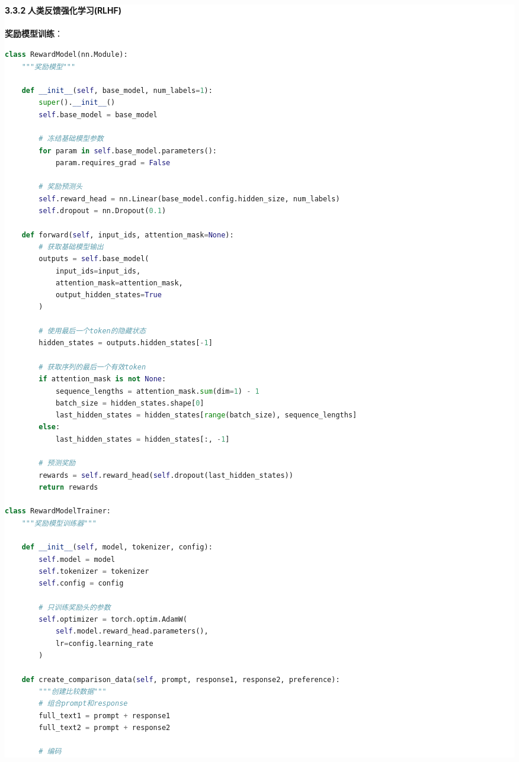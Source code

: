 #### 3.3.2 人类反馈强化学习(RLHF)

**奖励模型训练**：

```python
class RewardModel(nn.Module):
    """奖励模型"""
    
    def __init__(self, base_model, num_labels=1):
        super().__init__()
        self.base_model = base_model
        
        # 冻结基础模型参数
        for param in self.base_model.parameters():
            param.requires_grad = False
        
        # 奖励预测头
        self.reward_head = nn.Linear(base_model.config.hidden_size, num_labels)
        self.dropout = nn.Dropout(0.1)
        
    def forward(self, input_ids, attention_mask=None):
        # 获取基础模型输出
        outputs = self.base_model(
            input_ids=input_ids,
            attention_mask=attention_mask,
            output_hidden_states=True
        )
        
        # 使用最后一个token的隐藏状态
        hidden_states = outputs.hidden_states[-1]
        
        # 获取序列的最后一个有效token
        if attention_mask is not None:
            sequence_lengths = attention_mask.sum(dim=1) - 1
            batch_size = hidden_states.shape[0]
            last_hidden_states = hidden_states[range(batch_size), sequence_lengths]
        else:
            last_hidden_states = hidden_states[:, -1]
        
        # 预测奖励
        rewards = self.reward_head(self.dropout(last_hidden_states))
        return rewards

class RewardModelTrainer:
    """奖励模型训练器"""
    
    def __init__(self, model, tokenizer, config):
        self.model = model
        self.tokenizer = tokenizer
        self.config = config
        
        # 只训练奖励头的参数
        self.optimizer = torch.optim.AdamW(
            self.model.reward_head.parameters(),
            lr=config.learning_rate
        )
        
    def create_comparison_data(self, prompt, response1, response2, preference):
        """创建比较数据"""
        # 组合prompt和response
        full_text1 = prompt + response1
        full_text2 = prompt + response2
        
        # 编码
```